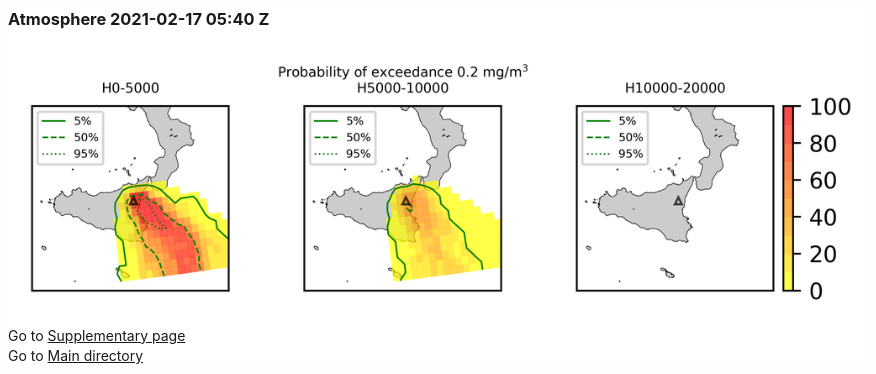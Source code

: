 
### Atmosphere 2021-02-17 05:40 Z
  
![](./figures/probability_air_2021_02_17_0540_grid_2_conclev_1_12.png)  
Go to [Supplementary page](Supplementary_page.md)  
Go to [Main directory](https://github.com/federicapardini/Real_time_ash_forecast)